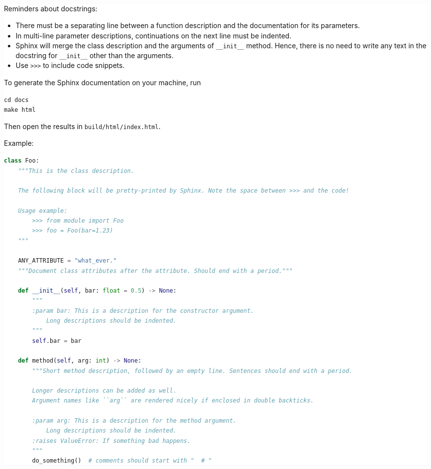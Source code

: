 Reminders about docstrings:

* There must be a separating line between a function description and the documentation for its parameters.
* In multi-line parameter descriptions, continuations on the next line must be indented.
* Sphinx will merge the class description and the arguments of `__init__` method. Hence, there is no need to
  write any text in the docstring for `__init__` other than the arguments.
* Use `>>>` to include code snippets.

To generate the Sphinx documentation on your machine, run

```shell
cd docs
make html
```

Then open the results in `build/html/index.html`.

Example:

```python
class Foo:
    """This is the class description.

    The following block will be pretty-printed by Sphinx. Note the space between >>> and the code!

    Usage example:
        >>> from module import Foo
        >>> foo = Foo(bar=1.23)
    """

    ANY_ATTRIBUTE = "what_ever."
    """Document class attributes after the attribute. Should end with a period."""

    def __init__(self, bar: float = 0.5) -> None:
        """
        :param bar: This is a description for the constructor argument.
            Long descriptions should be indented.
        """
        self.bar = bar

    def method(self, arg: int) -> None:
        """Short method description, followed by an empty line. Sentences should end with a period.

        Longer descriptions can be added as well.
        Argument names like ``arg`` are rendered nicely if enclosed in double backticks.

        :param arg: This is a description for the method argument.
            Long descriptions should be indented.
        :raises ValueError: If something bad happens.
        """
        do_something()  # comments should start with "  # "
```
